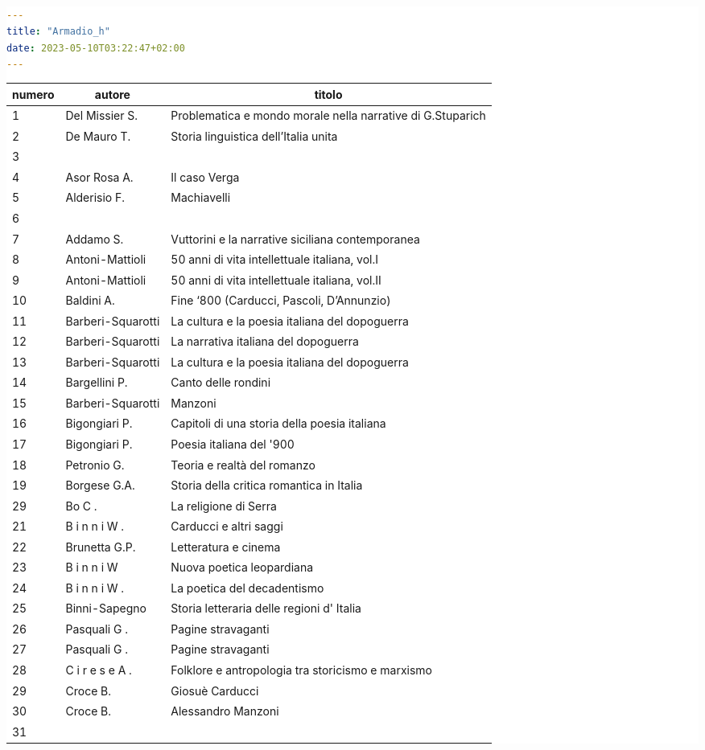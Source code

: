 ```yaml
---
title: "Armadio_h"
date: 2023-05-10T03:22:47+02:00
---
```


|numero|autore|titolo|
|-|-|-|
|1|Del Missier S. |Problematica e mondo morale nella narrative di G.Stuparich|
|2|De Mauro T.|Storia linguistica dell’Italia unita|
|3|||
|4|Asor Rosa A.|Il caso Verga|
|5|Alderisio F.|Machiavelli|
|6|||
|7|Addamo S.|Vuttorini e la narrative siciliana contemporanea|
|8|Antoni-Mattioli |50 anni di vita intellettuale italiana, vol.I|
|9|Antoni-Mattioli|50 anni di vita intellettuale italiana, vol.II|
|10|Baldini A.|Fine ‘800 (Carducci, Pascoli, D’Annunzio)|
|11|Barberi-Squarotti|La cultura e la poesia italiana del dopoguerra|
|12|Barberi-Squarotti|La narrativa italiana del dopoguerra|
|13|Barberi-Squarotti|La cultura e la poesia italiana del dopoguerra|
|14|Bargellini P.|Canto delle rondini|
|15|Barberi-Squarotti|Manzoni|
|16|Bigongiari P.|Capitoli di una storia della poesia  italiana|
|17|Bigongiari P.|Poesia italiana del '900|
|18|Petronio G.|Teoria e realtà del romanzo|
|19|Borgese G.A.|Storia della critica romantica in Italia|
|29|Bo C .|La religione di Serra|
|21|B i n n i W .|Carducci e altri saggi|
|22|Brunetta G.P.|Letteratura e cinema|
|23|B i n n i W|Nuova poetica leopardiana|
|24|B i n n i W .|La poetica del decadentismo|
|25|Binni-Sapegno|Storia letteraria delle regioni d' Italia|
|26|Pasquali G .|Pagine stravaganti|
|27|Pasquali G .|Pagine stravaganti|
|28|C i r e s e A .|Folklore e antropologia tra storicismo e marxismo|
|29|Croce B.|Giosuè Carducci|
|30|Croce B.|Alessandro Manzoni|
|31|||